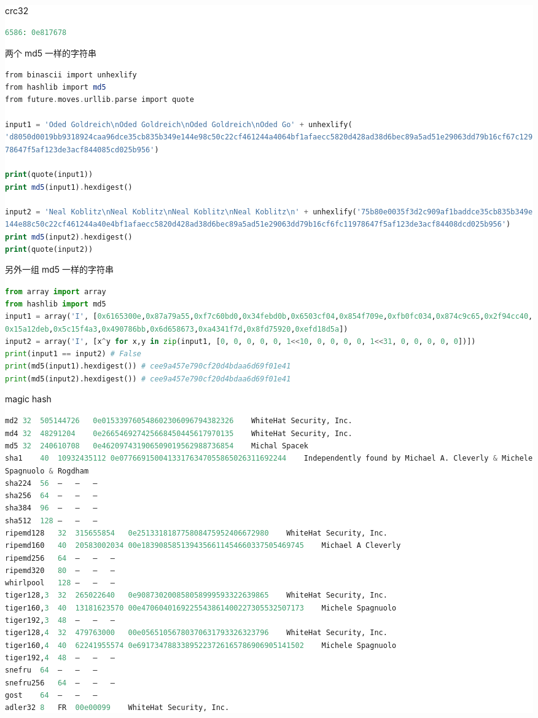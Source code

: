 crc32

```php
6586: 0e817678
```

两个 md5 一样的字符串

```php
from binascii import unhexlify
from hashlib import md5
from future.moves.urllib.parse import quote

input1 = 'Oded Goldreich\nOded Goldreich\nOded Goldreich\nOded Go' + unhexlify(
'd8050d0019bb9318924caa96dce35cb835b349e144e98c50c22cf461244a4064bf1afaecc5820d428ad38d6bec89a5ad51e29063dd79b16cf67c12978647f5af123de3acf844085cd025b956')

print(quote(input1))
print md5(input1).hexdigest()

input2 = 'Neal Koblitz\nNeal Koblitz\nNeal Koblitz\nNeal Koblitz\n' + unhexlify('75b80e0035f3d2c909af1baddce35cb835b349e144e88c50c22cf461244a40e4bf1afaecc5820d428ad38d6bec89a5ad51e29063dd79b16cf6fc11978647f5af123de3acf84408dcd025b956')
print md5(input2).hexdigest()
print(quote(input2))
```

另外一组 md5 一样的字符串

```python
from array import array
from hashlib import md5
input1 = array('I', [0x6165300e,0x87a79a55,0xf7c60bd0,0x34febd0b,0x6503cf04,0x854f709e,0xfb0fc034,0x874c9c65,0x2f94cc40,0x15a12deb,0x5c15f4a3,0x490786bb,0x6d658673,0xa4341f7d,0x8fd75920,0xefd18d5a])
input2 = array('I', [x^y for x,y in zip(input1, [0, 0, 0, 0, 0, 1<<10, 0, 0, 0, 0, 1<<31, 0, 0, 0, 0, 0])])
print(input1 == input2) # False
print(md5(input1).hexdigest()) # cee9a457e790cf20d4bdaa6d69f01e41
print(md5(input2).hexdigest()) # cee9a457e790cf20d4bdaa6d69f01e41
```

magic hash

```python
md2 32  505144726   0e015339760548602306096794382326    WhiteHat Security, Inc.
md4 32  48291204    0e266546927425668450445617970135    WhiteHat Security, Inc.
md5 32  240610708   0e462097431906509019562988736854    Michal Spacek
sha1    40  10932435112 0e07766915004133176347055865026311692244    Independently found by Michael A. Cleverly & Michele Spagnuolo & Rogdham
sha224  56  –   –   –
sha256  64  –   –   –
sha384  96  –   –   –
sha512  128 –   –   –
ripemd128   32  315655854   0e251331818775808475952406672980    WhiteHat Security, Inc.
ripemd160   40  20583002034 00e1839085851394356611454660337505469745    Michael A Cleverly
ripemd256   64  –   –   –
ripemd320   80  –   –   –
whirlpool   128 –   –   –
tiger128,3  32  265022640   0e908730200858058999593322639865    WhiteHat Security, Inc.
tiger160,3  40  13181623570 00e4706040169225543861400227305532507173    Michele Spagnuolo
tiger192,3  48  –   –   –
tiger128,4  32  479763000   00e05651056780370631793326323796    WhiteHat Security, Inc.
tiger160,4  40  62241955574 0e69173478833895223726165786906905141502    Michele Spagnuolo
tiger192,4  48  –   –   –
snefru  64  –   –   –
snefru256   64  –   –   –
gost    64  –   –   –
adler32 8   FR  00e00099    WhiteHat Security, Inc.
```